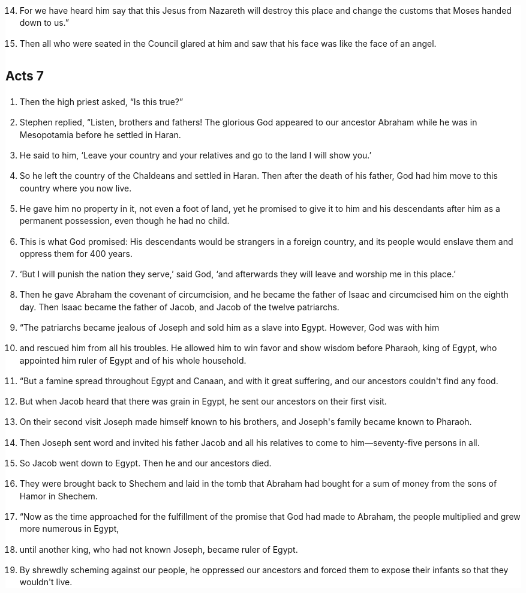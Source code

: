 14. For we have heard him say that this Jesus from Nazareth will destroy this place and change the customs that Moses handed down to us.”

15. Then all who were seated in the Council glared at him and saw that his face was like the face of an angel.

## Acts 7

1. Then the high priest asked, “Is this true?”

2. Stephen replied, “Listen, brothers and fathers! The glorious God appeared to our ancestor Abraham while he was in Mesopotamia before he settled in Haran.

3. He said to him, ‘Leave your country and your relatives and go to the land I will show you.’

4. So he left the country of the Chaldeans and settled in Haran. Then after the death of his father, God had him move to this country where you now live.

5. He gave him no property in it, not even a foot of land, yet he promised to give it to him and his descendants after him as a permanent possession, even though he had no child.

6. This is what God promised: His descendants would be strangers in a foreign country, and its people would enslave them and oppress them for 400 years.

7. ‘But I will punish the nation they serve,’ said God, ‘and afterwards they will leave and worship me in this place.’

8. Then he gave Abraham the covenant of circumcision, and he became the father of Isaac and circumcised him on the eighth day. Then Isaac became the father of Jacob, and Jacob of the twelve patriarchs.

9. “The patriarchs became jealous of Joseph and sold him as a slave into Egypt. However, God was with him

10. and rescued him from all his troubles. He allowed him to win favor and show wisdom before Pharaoh, king of Egypt, who appointed him ruler of Egypt and of his whole household.

11. “But a famine spread throughout Egypt and Canaan, and with it great suffering, and our ancestors couldn't find any food.

12. But when Jacob heard that there was grain in Egypt, he sent our ancestors on their first visit.

13. On their second visit Joseph made himself known to his brothers, and Joseph's family became known to Pharaoh.

14. Then Joseph sent word and invited his father Jacob and all his relatives to come to him—seventy-five persons in all.

15. So Jacob went down to Egypt. Then he and our ancestors died.

16. They were brought back to Shechem and laid in the tomb that Abraham had bought for a sum of money from the sons of Hamor in Shechem.

17. “Now as the time approached for the fulfillment of the promise that God had made to Abraham, the people multiplied and grew more numerous in Egypt,

18. until another king, who had not known Joseph, became ruler of Egypt.

19. By shrewdly scheming against our people, he oppressed our ancestors and forced them to expose their infants so that they wouldn't live.
